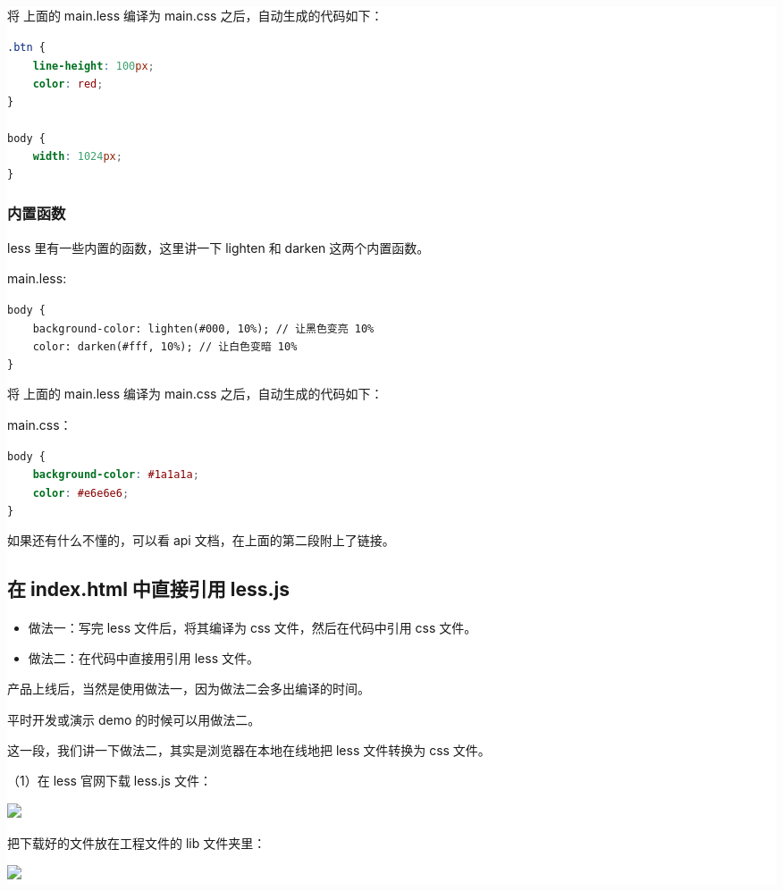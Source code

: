 将 上面的 main.less 编译为 main.css 之后，自动生成的代码如下：

```css
.btn {
    line-height: 100px;
    color: red;
}

body {
    width: 1024px;
}
```

### 内置函数

less 里有一些内置的函数，这里讲一下 lighten 和 darken 这两个内置函数。

main.less:

```less
body {
    background-color: lighten(#000, 10%); // 让黑色变亮 10%
    color: darken(#fff, 10%); // 让白色变暗 10%
}
```

将 上面的 main.less 编译为 main.css 之后，自动生成的代码如下：

main.css：

```css
body {
    background-color: #1a1a1a;
    color: #e6e6e6;
}
```

如果还有什么不懂的，可以看 api 文档，在上面的第二段附上了链接。

## 在 index.html 中直接引用 less.js

-   做法一：写完 less 文件后，将其编译为 css 文件，然后在代码中引用 css 文件。

-   做法二：在代码中直接用引用 less 文件。

产品上线后，当然是使用做法一，因为做法二会多出编译的时间。

平时开发或演示 demo 的时候可以用做法二。

这一段，我们讲一下做法二，其实是浏览器在本地在线地把 less 文件转换为 css 文件。

（1）在 less 官网下载 less.js 文件：

![](http://img.smyhvae.com/20180226_2131.png)

把下载好的文件放在工程文件的 lib 文件夹里：

![](http://img.smyhvae.com/20180226_2143.png)
